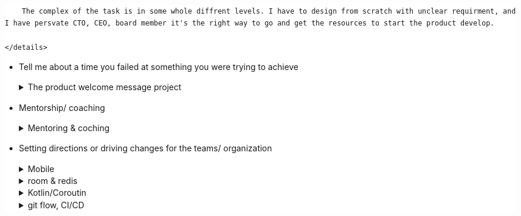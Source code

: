 		The complex of the task is in some whole diffrent levels. I have to design from scratch with unclear requirment, and I have persvate CTO, CEO, board member it's the right way to go and get the resources to start the product develop.
		
	</details>

- Tell me about a time you failed at something you were trying to achieve
	<details><summary>The product welcome message project</summary>
	</details>

- Mentorship/ coaching
	
	<details><summary>Mentoring & coching</summary>
	Coaching happens before teammate contributes any code, mentoriing happens all the time.

	Whenever a team member join my team, by recruite or transfor from other team, I will demostrate the The backgrounds of our project, the design and architecture of our project. 
	
	After the architecture then will go to the Andoird fundamental. I'm only focus on introducing the concept of android and why android environment is for difference from the desktop app, app life cycle. Then I will introduce the structure of one app, How this app is communicating with others parts, how message flow across inside and outside.

	Mentoring happens mainly on PR review. For a PR, I mainly focus on whether the design of this PR makes sense in Andorid world. Whether implementation follows our data flow rule, clean structure, no heavy duty code runs on main thread. one to one explaination is provided if something fundamentally wrong expecially in the early stage.

	After sometime, this kind of mentoring is less and less. But sometime, I'll take a chance to help some member to go one step deep in unserstanding Andorid, understanding development.

</details>


- Setting directions or driving changes for the teams/ organization 
	<details><summary>Mobile</summary>
	</details>
	<details><summary>room & redis</summary>

	</details>

	<details><summary>Kotlin/Coroutin</summary>

	</details>

	<details><summary>git flow, CI/CD</summary>

	I keeps refining the gits flow. We used to normal git flow font on the website. Master, develop, feature, PR. But it's first we were struggling with the versioning, Since it's very hard to choose how many I have included in one release and what're the version for every app.

	For something different in our team is we are not a single app we are a bunch of apps. When we do release, It's a bunch of app it's very hard to see this app A 1.0, app b 2.0. It hurts to Test and trace back. Then I added the idea of the vertical app for one single release we have released a vertical version like 1.2.3 and in this vertical version we have a lot of different applications in different versions. 

	I modified recruit of failed to provide a single top level vertical version and also for everything version we have different version, Integrate the version system to the CI/CD, So that every vertical working will go to one folder in our server,Reads there are different versions of apps. Also I A third of the CD that whenever you dispute is triggered the tag is attached to the kids history to say Apple one version one of two version two as well as the vertical version.
